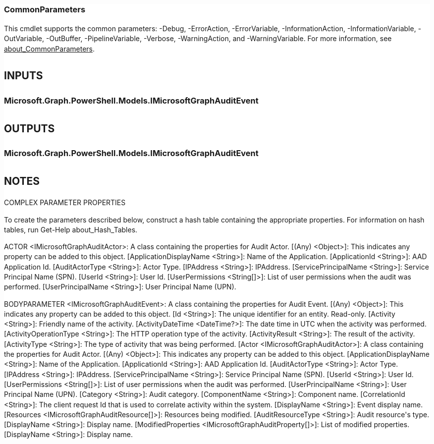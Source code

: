 ### CommonParameters
This cmdlet supports the common parameters: -Debug, -ErrorAction, -ErrorVariable, -InformationAction, -InformationVariable, -OutVariable, -OutBuffer, -PipelineVariable, -Verbose, -WarningAction, and -WarningVariable. For more information, see [about_CommonParameters](http://go.microsoft.com/fwlink/?LinkID=113216).

## INPUTS

### Microsoft.Graph.PowerShell.Models.IMicrosoftGraphAuditEvent
## OUTPUTS

### Microsoft.Graph.PowerShell.Models.IMicrosoftGraphAuditEvent
## NOTES
COMPLEX PARAMETER PROPERTIES

To create the parameters described below, construct a hash table containing the appropriate properties.
For information on hash tables, run Get-Help about_Hash_Tables.

ACTOR \<IMicrosoftGraphAuditActor\>: A class containing the properties for Audit Actor.
  \[(Any) \<Object\>\]: This indicates any property can be added to this object.
  \[ApplicationDisplayName \<String\>\]: Name of the Application.
  \[ApplicationId \<String\>\]: AAD Application Id.
  \[AuditActorType \<String\>\]: Actor Type.
  \[IPAddress \<String\>\]: IPAddress.
  \[ServicePrincipalName \<String\>\]: Service Principal Name (SPN).
  \[UserId \<String\>\]: User Id.
  \[UserPermissions \<String\[\]\>\]: List of user permissions when the audit was performed.
  \[UserPrincipalName \<String\>\]: User Principal Name (UPN).

BODYPARAMETER \<IMicrosoftGraphAuditEvent\>: A class containing the properties for Audit Event.
  \[(Any) \<Object\>\]: This indicates any property can be added to this object.
  \[Id \<String\>\]: The unique identifier for an entity.
Read-only.
  \[Activity \<String\>\]: Friendly name of the activity.
  \[ActivityDateTime \<DateTime?\>\]: The date time in UTC when the activity was performed.
  \[ActivityOperationType \<String\>\]: The HTTP operation type of the activity.
  \[ActivityResult \<String\>\]: The result of the activity.
  \[ActivityType \<String\>\]: The type of activity that was being performed.
  \[Actor \<IMicrosoftGraphAuditActor\>\]: A class containing the properties for Audit Actor.
    \[(Any) \<Object\>\]: This indicates any property can be added to this object.
    \[ApplicationDisplayName \<String\>\]: Name of the Application.
    \[ApplicationId \<String\>\]: AAD Application Id.
    \[AuditActorType \<String\>\]: Actor Type.
    \[IPAddress \<String\>\]: IPAddress.
    \[ServicePrincipalName \<String\>\]: Service Principal Name (SPN).
    \[UserId \<String\>\]: User Id.
    \[UserPermissions \<String\[\]\>\]: List of user permissions when the audit was performed.
    \[UserPrincipalName \<String\>\]: User Principal Name (UPN).
  \[Category \<String\>\]: Audit category.
  \[ComponentName \<String\>\]: Component name.
  \[CorrelationId \<String\>\]: The client request Id that is used to correlate activity within the system.
  \[DisplayName \<String\>\]: Event display name.
  \[Resources \<IMicrosoftGraphAuditResource\[\]\>\]: Resources being modified.
    \[AuditResourceType \<String\>\]: Audit resource's type.
    \[DisplayName \<String\>\]: Display name.
    \[ModifiedProperties \<IMicrosoftGraphAuditProperty\[\]\>\]: List of modified properties.
      \[DisplayName \<String\>\]: Display name.